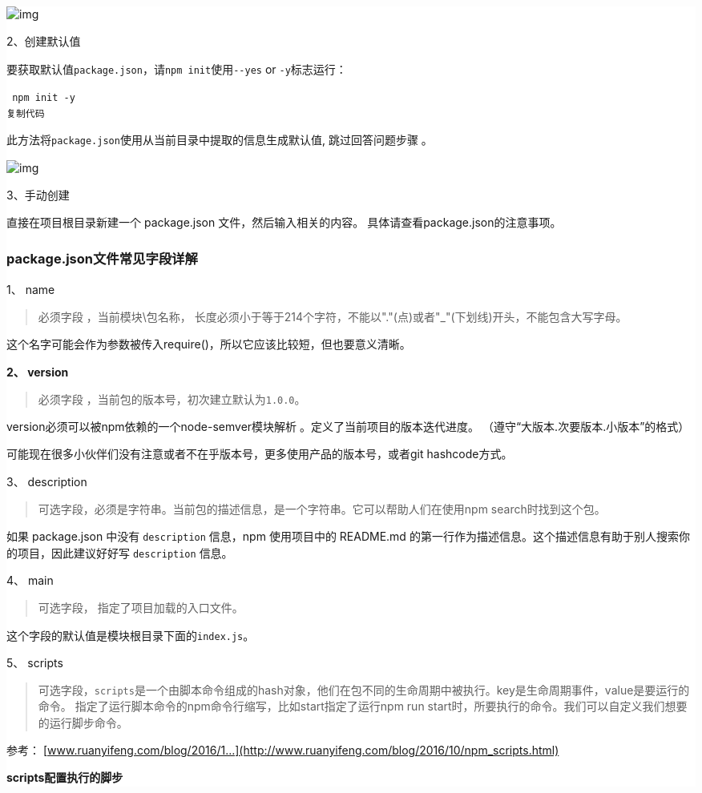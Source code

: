 

![img](images/17144905f4316bd5)



2、创建默认值

要获取默认值`package.json`，请`npm init`使用`--yes` or `-y`标志运行：

```
 npm init -y
复制代码
```

此方法将`package.json`使用从当前目录中提取的信息生成默认值, 跳过回答问题步骤 。



![img](images/1714490860602216)



3、手动创建

直接在项目根目录新建一个 package.json 文件，然后输入相关的内容。 具体请查看package.json的注意事项。

### package.json文件常见字段详解

1、 name

> 必须字段 ，当前模块\包名称， 长度必须小于等于214个字符，不能以"."(点)或者"_"(下划线)开头，不能包含大写字母。

这个名字可能会作为参数被传入require()，所以它应该比较短，但也要意义清晰。

**2、 version**

> 必须字段 ，当前包的版本号，初次建立默认为`1.0.0`。

version必须可以被npm依赖的一个node-semver模块解析 。定义了当前项目的版本迭代进度。 （遵守“大版本.次要版本.小版本”的格式）

可能现在很多小伙伴们没有注意或者不在乎版本号，更多使用产品的版本号，或者git hashcode方式。

3、 description

> 可选字段，必须是字符串。当前包的描述信息，是一个字符串。它可以帮助人们在使用npm search时找到这个包。

如果 package.json 中没有 `description` 信息，npm 使用项目中的 README.md 的第一行作为描述信息。这个描述信息有助于别人搜索你的项目，因此建议好好写 `description` 信息。

4、 main

> 可选字段， 指定了项目加载的入口文件。

这个字段的默认值是模块根目录下面的`index.js`。

5、 scripts

> 可选字段，`scripts`是一个由脚本命令组成的hash对象，他们在包不同的生命周期中被执行。key是生命周期事件，value是要运行的命令。 指定了运行脚本命令的npm命令行缩写，比如start指定了运行npm run start时，所要执行的命令。我们可以自定义我们想要的运行脚步命令。

参考： [www.ruanyifeng.com/blog/2016/1…](http://www.ruanyifeng.com/blog/2016/10/npm_scripts.html)

**scripts配置执行的脚步**
